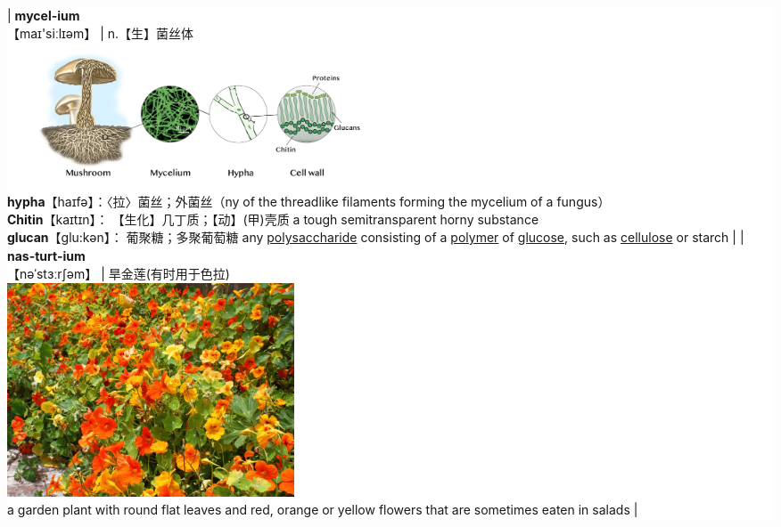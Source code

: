 | **mycel-ium** <br />【maɪ'siːlɪəm】                          | n.【生】菌丝体 <br /><img src="./images/image-20211208103640316.png" alt="image-20211208103640316" style="zoom: 40%;" /><br />**hypha**【haɪfə】：〈拉〉菌丝；外菌丝（ny of the threadlike filaments forming the mycelium of a fungus）<br />**Chitin**【kaɪtɪn】：  【生化】几丁质；【动】(甲)壳质 a tough semitransparent horny substance<br />**glucan**【glu:kən】：  葡聚糖；多聚葡萄糖 any [polysaccharide](https://www.collinsdictionary.com/zh/dictionary/english/polysaccharide) consisting of a [polymer](https://www.collinsdictionary.com/zh/dictionary/english/polymer) of [glucose](https://www.collinsdictionary.com/zh/dictionary/english/glucose), such as [cellulose](https://www.collinsdictionary.com/zh/dictionary/english/cellulose) or starch |
| **nas-turt-ium**<br />【nəˈstɜːrʃəm】                        | 旱金莲(有时用于色拉)<br /><img src="./images/image-20211208104536332.png" alt="image-20211208104536332" style="zoom:40%;" /><br />a garden plant with round flat leaves and red, orange or yellow flowers that are sometimes eaten in salads |